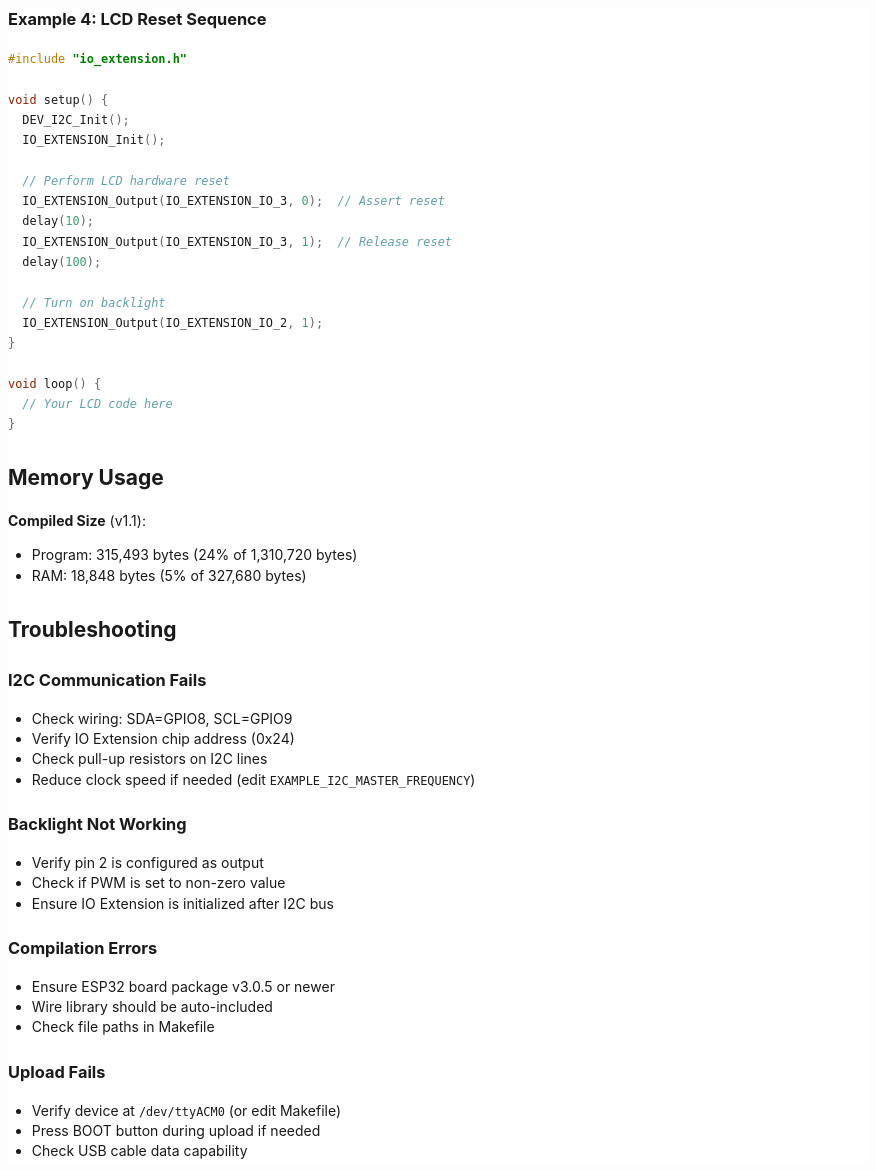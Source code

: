 ### Example 4: LCD Reset Sequence
```cpp
#include "io_extension.h"

void setup() {
  DEV_I2C_Init();
  IO_EXTENSION_Init();

  // Perform LCD hardware reset
  IO_EXTENSION_Output(IO_EXTENSION_IO_3, 0);  // Assert reset
  delay(10);
  IO_EXTENSION_Output(IO_EXTENSION_IO_3, 1);  // Release reset
  delay(100);

  // Turn on backlight
  IO_EXTENSION_Output(IO_EXTENSION_IO_2, 1);
}

void loop() {
  // Your LCD code here
}
```

## Memory Usage

**Compiled Size** (v1.1):
- Program: 315,493 bytes (24% of 1,310,720 bytes)
- RAM: 18,848 bytes (5% of 327,680 bytes)

## Troubleshooting

### I2C Communication Fails
- Check wiring: SDA=GPIO8, SCL=GPIO9
- Verify IO Extension chip address (0x24)
- Check pull-up resistors on I2C lines
- Reduce clock speed if needed (edit `EXAMPLE_I2C_MASTER_FREQUENCY`)

### Backlight Not Working
- Verify pin 2 is configured as output
- Check if PWM is set to non-zero value
- Ensure IO Extension is initialized after I2C bus

### Compilation Errors
- Ensure ESP32 board package v3.0.5 or newer
- Wire library should be auto-included
- Check file paths in Makefile

### Upload Fails
- Verify device at `/dev/ttyACM0` (or edit Makefile)
- Press BOOT button during upload if needed
- Check USB cable data capability
